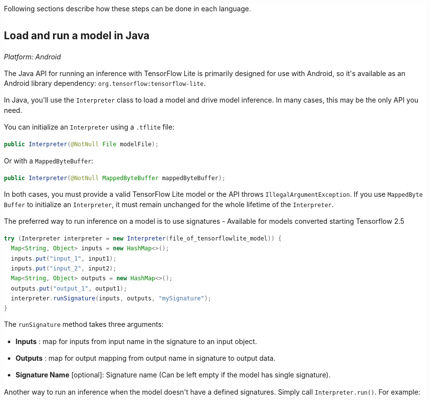 Following sections describe how these steps can be done in each language.

## Load and run a model in Java

*Platform: Android*

The Java API for running an inference with TensorFlow Lite is primarily designed
for use with Android, so it's available as an Android library dependency:
`org.tensorflow:tensorflow-lite`.

In Java, you'll use the `Interpreter` class to load a model and drive model
inference. In many cases, this may be the only API you need.

You can initialize an `Interpreter` using a `.tflite` file:

```java
public Interpreter(@NotNull File modelFile);
```

Or with a `MappedByteBuffer`:

```java
public Interpreter(@NotNull MappedByteBuffer mappedByteBuffer);
```

In both cases, you must provide a valid TensorFlow Lite model or the API throws
`IllegalArgumentException`. If you use `MappedByteBuffer` to initialize an
`Interpreter`, it must remain unchanged for the whole lifetime of the
`Interpreter`.

The preferred way to run inference on a model is to use signatures -
Available for models converted starting Tensorflow 2.5

```Java
try (Interpreter interpreter = new Interpreter(file_of_tensorflowlite_model)) {
  Map<String, Object> inputs = new HashMap<>();
  inputs.put("input_1", input1);
  inputs.put("input_2", input2);
  Map<String, Object> outputs = new HashMap<>();
  outputs.put("output_1", output1);
  interpreter.runSignature(inputs, outputs, "mySignature");
}
```

The `runSignature` method takes three arguments:

-   **Inputs** : map for inputs from input name in the signature to an input
    object.

-   **Outputs** : map for output mapping from output name in signature to output
    data.

-   **Signature Name** [optional]: Signature name (Can be left empty if the
    model has single signature).

Another way to run an inference when the model doesn't
have a defined signatures.
Simply call `Interpreter.run()`. For example:

